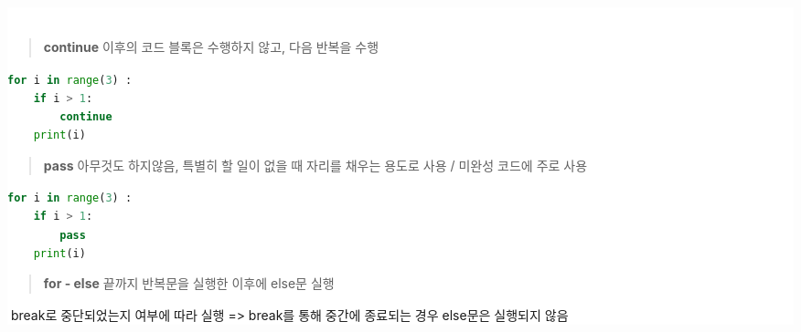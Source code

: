 ​	

> **continue** 이후의 코드 블록은 수행하지 않고, 다음 반복을 수행

```python
for i in range(3) :
    if i > 1:
        continue
    print(i)
```



> **pass** 아무것도 하지않음, 특별히 할 일이 없을 때 자리를 채우는 용도로 사용 / 미완성 코드에 주로 사용

```python
for i in range(3) :
    if i > 1:
        pass
    print(i)
```



> **for - else**  끝까지 반복문을 실행한 이후에 else문 실행

​		break로 중단되었는지 여부에 따라 실행 => break를 통해 중간에 종료되는 경우 else문은 실행되지 않음